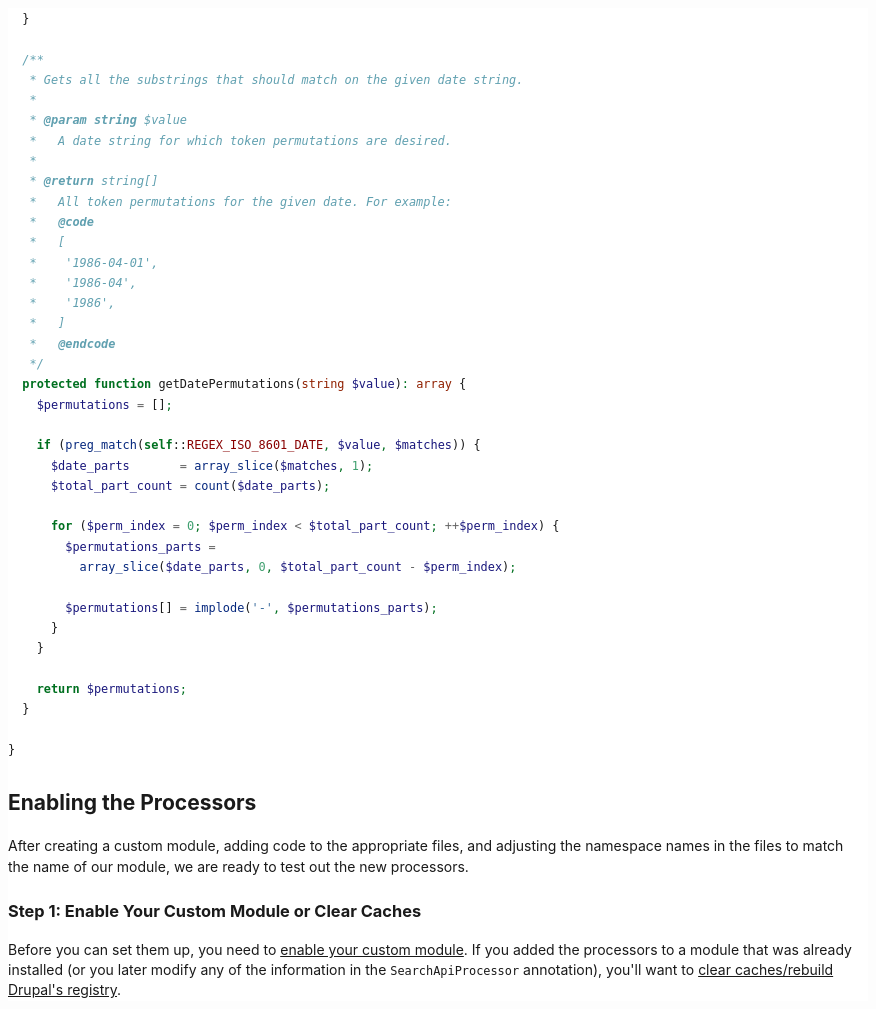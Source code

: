 ```php
  }

  /**
   * Gets all the substrings that should match on the given date string.
   *
   * @param string $value
   *   A date string for which token permutations are desired.
   *
   * @return string[]
   *   All token permutations for the given date. For example:
   *   @code
   *   [
   *    '1986-04-01',
   *    '1986-04',
   *    '1986',
   *   ]
   *   @endcode
   */
  protected function getDatePermutations(string $value): array {
    $permutations = [];

    if (preg_match(self::REGEX_ISO_8601_DATE, $value, $matches)) {
      $date_parts       = array_slice($matches, 1);
      $total_part_count = count($date_parts);

      for ($perm_index = 0; $perm_index < $total_part_count; ++$perm_index) {
        $permutations_parts =
          array_slice($date_parts, 0, $total_part_count - $perm_index);

        $permutations[] = implode('-', $permutations_parts);
      }
    }

    return $permutations;
  }

}
```

## Enabling the Processors
After creating a custom module, adding code to the appropriate files, and
adjusting the namespace names in the files to match the name of our module,
we are ready to test out the new processors.

### Step 1: Enable Your Custom Module or Clear Caches
Before you can set them up, you need to
[enable your custom module](https://www.drupal.org/docs/extending-drupal/installing-modules#s-step-2-enable-the-module).
If you added the processors to a module that was already installed (or you
later modify any of the information in the `SearchApiProcessor` annotation),
you'll want to
[clear caches/rebuild Drupal's registry](https://www.drupal.org/docs/user_guide/en/prevent-cache-clear.html).
